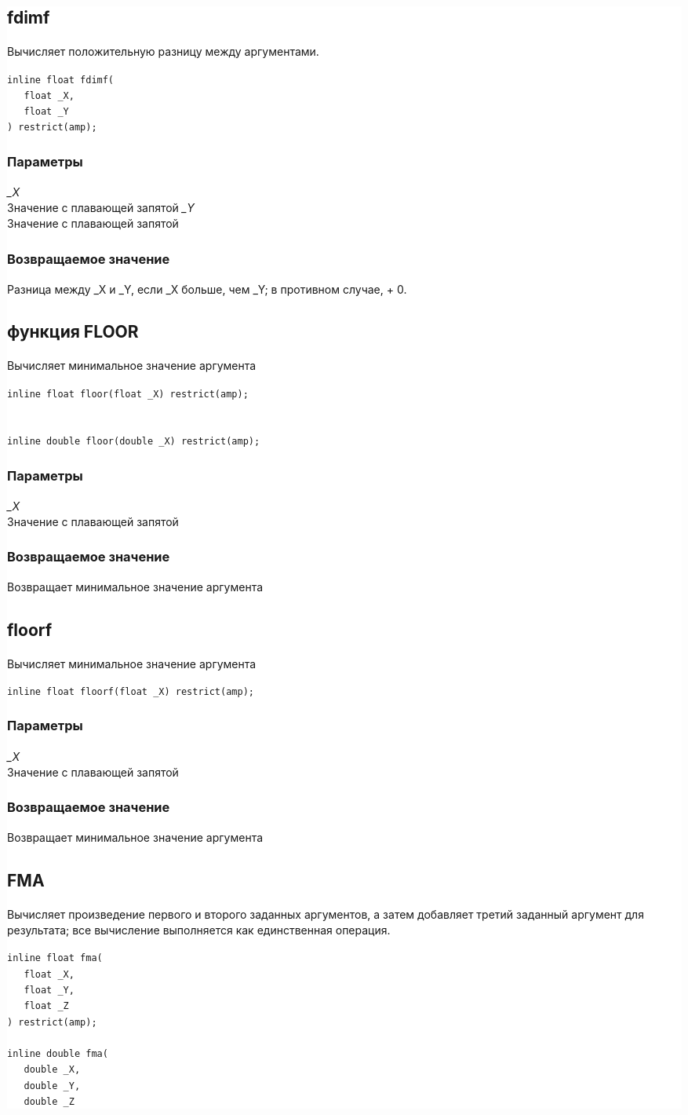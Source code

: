 ## <a name="fdimf"></a> fdimf
Вычисляет положительную разницу между аргументами.
```
inline float fdimf(
   float _X,
   float _Y
) restrict(amp);
```
### <a name="parameters"></a>Параметры
*_X*<br/>
Значение с плавающей запятой *_Y*<br/>
Значение с плавающей запятой

### <a name="return-value"></a>Возвращаемое значение
Разница между _X и _Y, если _X больше, чем _Y; в противном случае, + 0.

##  <a name="floor"></a>  функция FLOOR
Вычисляет минимальное значение аргумента

```  
inline float floor(float _X) restrict(amp);


inline double floor(double _X) restrict(amp);
```  

### <a name="parameters"></a>Параметры
*_X*<br/>
Значение с плавающей запятой

### <a name="return-value"></a>Возвращаемое значение
Возвращает минимальное значение аргумента

##  <a name="floorf"></a>  floorf
Вычисляет минимальное значение аргумента

```  
inline float floorf(float _X) restrict(amp);
```  

### <a name="parameters"></a>Параметры
*_X*<br/>
Значение с плавающей запятой

### <a name="return-value"></a>Возвращаемое значение
Возвращает минимальное значение аргумента

## <a name="a-namefma-fma"></a><a name="fma"> FMA
Вычисляет произведение первого и второго заданных аргументов, а затем добавляет третий заданный аргумент для результата; все вычисление выполняется как единственная операция.
```
inline float fma(
   float _X,
   float _Y,
   float _Z
) restrict(amp);

inline double fma(
   double _X,
   double _Y,
   double _Z
```